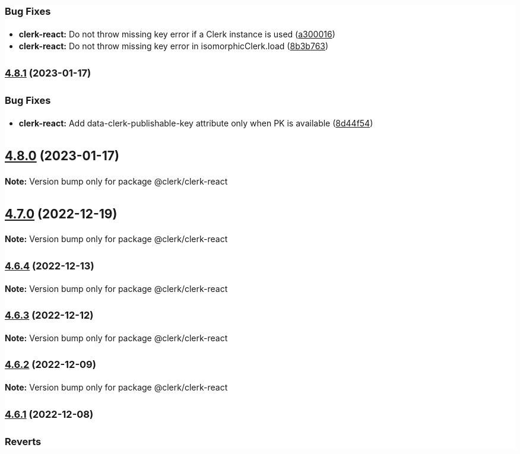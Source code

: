 ### Bug Fixes

- **clerk-react:** Do not throw missing key error if a Clerk instance is used ([a300016](https://github.com/clerkinc/javascript/commit/a3000164483e7ed947d448f7593e0ce4dd110db3))
- **clerk-react:** Do not throw missing key error in isomorphicClerk.load ([8b3b763](https://github.com/clerkinc/javascript/commit/8b3b763ed67d3af101573627fc7b00fb0a526b9b))

### [4.8.1](https://github.com/clerkinc/javascript/compare/@clerk/clerk-react@4.8.0...@clerk/clerk-react@4.8.1) (2023-01-17)

### Bug Fixes

- **clerk-react:** Add data-clerk-publishable-key attribute only when PK is available ([8d44f54](https://github.com/clerkinc/javascript/commit/8d44f54434754e2c31b4a77b58a28ae969ce5a09))

## [4.8.0](https://github.com/clerkinc/javascript/compare/@clerk/clerk-react@4.8.0-staging.4...@clerk/clerk-react@4.8.0) (2023-01-17)

**Note:** Version bump only for package @clerk/clerk-react

## [4.7.0](https://github.com/clerkinc/javascript/compare/@clerk/clerk-react@4.7.0-staging.1...@clerk/clerk-react@4.7.0) (2022-12-19)

**Note:** Version bump only for package @clerk/clerk-react

### [4.6.4](https://github.com/clerkinc/javascript/compare/@clerk/clerk-react@4.6.4-staging.0...@clerk/clerk-react@4.6.4) (2022-12-13)

**Note:** Version bump only for package @clerk/clerk-react

### [4.6.3](https://github.com/clerkinc/javascript/compare/@clerk/clerk-react@4.6.2...@clerk/clerk-react@4.6.3) (2022-12-12)

**Note:** Version bump only for package @clerk/clerk-react

### [4.6.2](https://github.com/clerkinc/javascript/compare/@clerk/clerk-react@4.6.2-staging.1...@clerk/clerk-react@4.6.2) (2022-12-09)

**Note:** Version bump only for package @clerk/clerk-react

### [4.6.1](https://github.com/clerkinc/javascript/compare/@clerk/clerk-react@4.6.0...@clerk/clerk-react@4.6.1) (2022-12-08)

### Reverts
